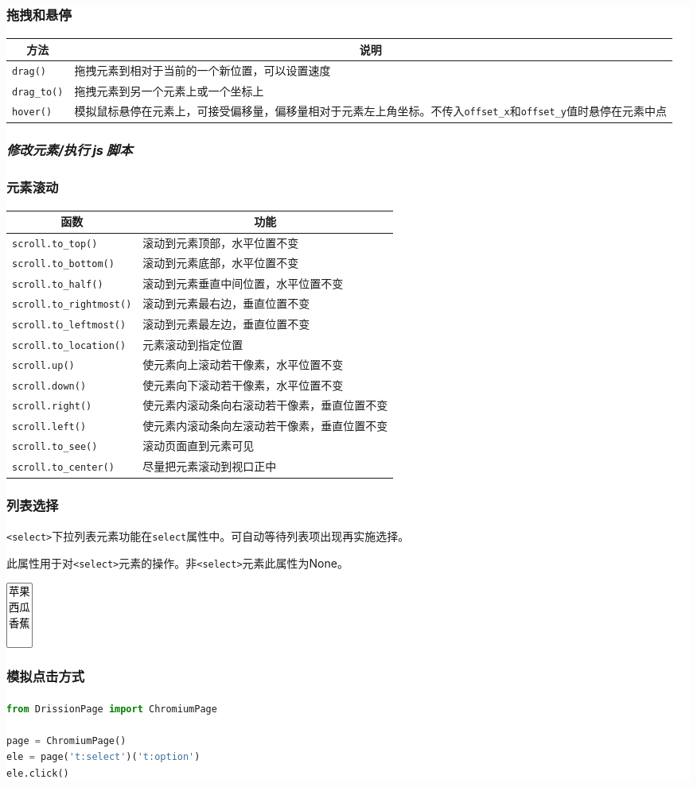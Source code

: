 ### 拖拽和悬停

|方法|说明|
|---|---|
|`drag()`|拖拽元素到相对于当前的一个新位置，可以设置速度|
|`drag_to()`|拖拽元素到另一个元素上或一个坐标上|
|`hover()`|模拟鼠标悬停在元素上，可接受偏移量，偏移量相对于元素左上角坐标。不传入`offset_x`和`offset_y`值时悬停在元素中点|

### *修改元素/执行 js 脚本*

### 元素滚动

|函数|功能|
|---|---|
|`scroll.to_top()`|滚动到元素顶部，水平位置不变|
|`scroll.to_bottom()`|滚动到元素底部，水平位置不变|
|`scroll.to_half()`|滚动到元素垂直中间位置，水平位置不变|
|`scroll.to_rightmost()`|滚动到元素最右边，垂直位置不变|
|`scroll.to_leftmost()`|滚动到元素最左边，垂直位置不变|
|`scroll.to_location()`|元素滚动到指定位置|
|`scroll.up()`|使元素向上滚动若干像素，水平位置不变|
|`scroll.down()`|使元素向下滚动若干像素，水平位置不变|
|`scroll.right()`|使元素内滚动条向右滚动若干像素，垂直位置不变|
|`scroll.left()`|使元素内滚动条向左滚动若干像素，垂直位置不变|
|`scroll.to_see()`|滚动页面直到元素可见|
|`scroll.to_center()`|尽量把元素滚动到视口正中|

### 列表选择

`<select>`下拉列表元素功能在`select`属性中。可自动等待列表项出现再实施选择。

此属性用于对`<select>`元素的操作。非`<select>`元素此属性为None。

<select multiple>
    <option value='value1'>苹果</option>
    <option value='value2'>西瓜</option>
    <option value='value3'>香蕉</option>
</select>

### 模拟点击方式

```python
from DrissionPage import ChromiumPage

page = ChromiumPage()
ele = page('t:select')('t:option')
ele.click()
```
